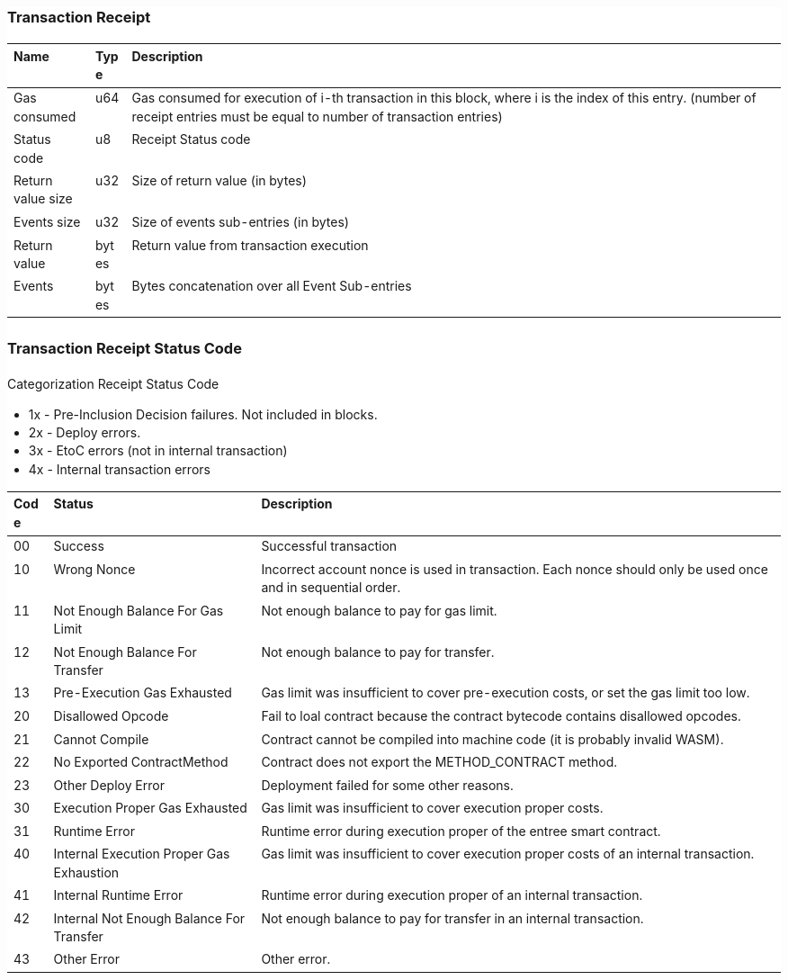 ### Transaction Receipt

| Name | Type | Description |
|:--- |:--- |:--- |
|Gas consumed       |u64	    |Gas consumed for execution of i-th transaction in this block, where i is the index of this entry. (number of receipt entries must be equal to number of transaction entries)|
|Status code	    |u8	        |Receipt Status code|
|Return value size	|u32	    |Size of return value (in bytes)|
|Events size        |u32        |Size of events sub-entries (in bytes)|
|Return value       |bytes	    |Return value from transaction execution|
|Events             |bytes      |Bytes concatenation over all Event Sub-entries|

### Transaction Receipt Status Code

Categorization  Receipt Status Code
- 1x - Pre-Inclusion Decision failures. Not included in blocks.
- 2x - Deploy errors.
- 3x - EtoC errors (not in internal transaction)
- 4x - Internal transaction errors

|Code|Status|Description|
|:---|:---|:---|
|00|Success|Successful transaction|
|10| Wrong Nonce | Incorrect account nonce is used in transaction. Each nonce should only be used once and in sequential order.|
|11| Not Enough Balance For Gas Limit | Not enough balance to pay for gas limit.|
|12| Not Enough Balance For Transfer | Not enough balance to pay for transfer.|
|13| Pre-Execution Gas Exhausted | Gas limit was insufficient to cover pre-execution costs, or set the gas limit too low. |
|20| Disallowed Opcode | Fail to loal contract because the contract bytecode contains disallowed opcodes.|
|21| Cannot Compile | Contract cannot be compiled into machine code (it is probably invalid WASM).|
|22| No Exported ContractMethod | Contract does not export the METHOD_CONTRACT method. |
|23| Other Deploy Error | Deployment failed for some other reasons.|
|30| Execution Proper Gas Exhausted | Gas limit was insufficient to cover execution proper costs.|
|31| Runtime Error| Runtime error during execution proper of the entree smart contract.|
|40| Internal Execution Proper Gas Exhaustion | Gas limit was insufficient to cover execution proper costs of an internal transaction.|
|41| Internal Runtime Error | Runtime error during execution proper of an internal transaction.|
|42| Internal Not Enough Balance For Transfer | Not enough balance to pay for transfer in an internal transaction.|
|43| Other Error| Other error.|
